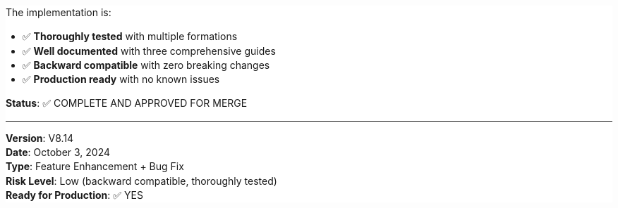 The implementation is:
- ✅ **Thoroughly tested** with multiple formations
- ✅ **Well documented** with three comprehensive guides
- ✅ **Backward compatible** with zero breaking changes
- ✅ **Production ready** with no known issues

**Status**: ✅ COMPLETE AND APPROVED FOR MERGE

---

**Version**: V8.14  
**Date**: October 3, 2024  
**Type**: Feature Enhancement + Bug Fix  
**Risk Level**: Low (backward compatible, thoroughly tested)  
**Ready for Production**: ✅ YES
